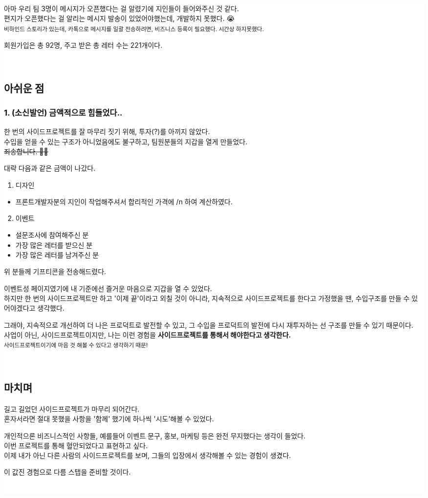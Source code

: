아마 우리 팀 3명이 메시지가 오픈했다는 걸 알렸기에 지인들이 들어와주신 것 같다.  
편지가 오픈했다는 걸 알리는 메시지 발송이 있었어야했는데, 개발하지 못했다. 😭  
<small>비하인드 스토리가 있는데, 카톡으로 메시지를 일괄 전송하려면, 비즈니스 등록이 필요했다. 시간상 하지못했다.</small>

회원가입은 총 92명, 주고 받은 총 레터 수는 221개이다.

<br/>

## 아쉬운 점

### 1. (소신발언) 금액적으로 힘들었다..

한 번의 사이드프로젝트를 잘 마무리 짓기 위해, 투자(?)를 아끼지 않았다.  
수입을 얻을 수 있는 구조가 아니었음에도 불구하고, 팀원분들의 지갑을 열게 만들었다.  
 ~~죄송합니다. 🙇‍♂️~~

대략 다음과 같은 금액이 나갔다.

1. 디자인

- 프론트개발자분의 지인이 작업해주셔서 합리적인 가격에 /n 하여 계산하였다.

2. 이벤트

- 설문조사에 참여해주신 분
- 가장 많은 레터를 받으신 분
- 가장 많은 레터를 남겨주신 분

위 분들께 기프티콘을 전송해드렸다.

이벤트성 페이지였기에 내 기준에선 즐거운 마음으로 지갑을 열 수 있었다.  
하지만 한 번의 사이드프로젝트만 하고 '이제 끝'이라고 외칠 것이 아니라, 지속적으로 사이드프로젝트를 한다고 가정했을 땐, 수입구조를 만들 수 있어야겠다고 생각했다.

그래야, 지속적으로 개선하여 더 나은 프로덕트로 발전할 수 있고, 그 수입을 프로덕트의 발전에 다시 재투자하는 선 구조를 만들 수 있기 때문이다.  
사업이 아닌, 사이드프로젝트이지만, 나는 이런 경험을 **사이드프로젝트를 통해서 해야한다고 생각한다.**  
<small>사이드프로젝트이기에 마음 것 해볼 수 있다고 생각하기 때문!</small>

<br/>

## 마치며

길고 길었던 사이드프로젝트가 마무리 되어간다.  
혼자서라면 절대 못했을 사항을 '함께' 했기에 하나씩 '시도'해볼 수 있었다.

개인적으론 비즈니스적인 사항들, 예를들어 이벤트 문구, 홍보, 마케팅 등은 완전 무지했다는 생각이 들었다.  
이번 프로젝트를 통해 혈안되었다고 표현하고 싶다.  
이제 내가 아닌 다른 사람의 사이드프로젝트를 보며, 그들의 입장에서 생각해볼 수 있는 경험이 생겼다.

이 값진 경험으로 다름 스탭을 준비할 것이다.

<br/>
